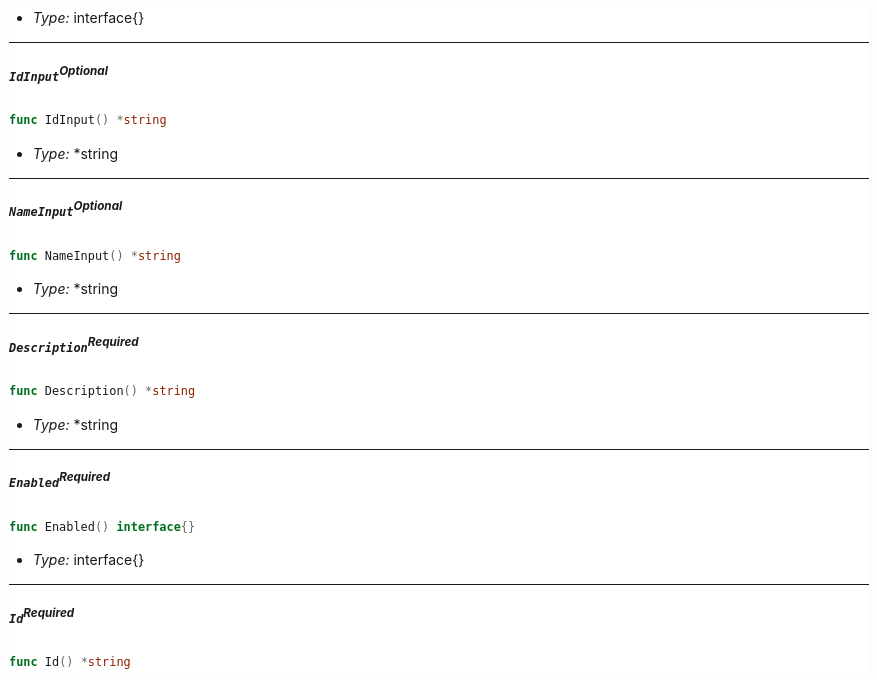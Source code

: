 - *Type:* interface{}

---

##### `IdInput`<sup>Optional</sup> <a name="IdInput" id="rhizo-co-terraform-provider-lacework.agentAccessToken.AgentAccessToken.property.idInput"></a>

```go
func IdInput() *string
```

- *Type:* *string

---

##### `NameInput`<sup>Optional</sup> <a name="NameInput" id="rhizo-co-terraform-provider-lacework.agentAccessToken.AgentAccessToken.property.nameInput"></a>

```go
func NameInput() *string
```

- *Type:* *string

---

##### `Description`<sup>Required</sup> <a name="Description" id="rhizo-co-terraform-provider-lacework.agentAccessToken.AgentAccessToken.property.description"></a>

```go
func Description() *string
```

- *Type:* *string

---

##### `Enabled`<sup>Required</sup> <a name="Enabled" id="rhizo-co-terraform-provider-lacework.agentAccessToken.AgentAccessToken.property.enabled"></a>

```go
func Enabled() interface{}
```

- *Type:* interface{}

---

##### `Id`<sup>Required</sup> <a name="Id" id="rhizo-co-terraform-provider-lacework.agentAccessToken.AgentAccessToken.property.id"></a>

```go
func Id() *string
```

